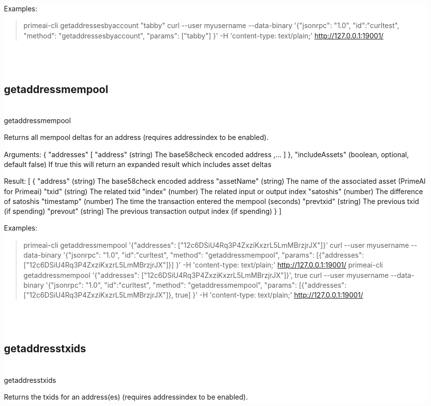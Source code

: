 Examples:
> primeai-cli getaddressesbyaccount "tabby"
> curl --user myusername --data-binary '{"jsonrpc": "1.0", "id":"curltest", "method": "getaddressesbyaccount", "params": ["tabby"] }' -H 'content-type: text/plain;' http://127.0.0.1:19001/
 
&nbsp;<br> &nbsp;<br/>
## getaddressmempool
&nbsp;<br/>  getaddressmempool

Returns all mempool deltas for an address (requires addressindex to be enabled).

Arguments:
{
  "addresses"
    [
      "address"  (string) The base58check encoded address
      ,...
    ]
},
"includeAssets" (boolean, optional, default false)  If true this will return an expanded result which includes asset deltas

Result:
[
  {
    "address"  (string) The base58check encoded address
    "assetName"  (string) The name of the associated asset (PrimeAI for Primeai)
    "txid"  (string) The related txid
    "index"  (number) The related input or output index
    "satoshis"  (number) The difference of satoshis
    "timestamp"  (number) The time the transaction entered the mempool (seconds)
    "prevtxid"  (string) The previous txid (if spending)
    "prevout"  (string) The previous transaction output index (if spending)
  }
]

Examples:
> primeai-cli getaddressmempool '{"addresses": ["12c6DSiU4Rq3P4ZxziKxzrL5LmMBrzjrJX"]}'
> curl --user myusername --data-binary '{"jsonrpc": "1.0", "id":"curltest", "method": "getaddressmempool", "params": [{"addresses": ["12c6DSiU4Rq3P4ZxziKxzrL5LmMBrzjrJX"]}] }' -H 'content-type: text/plain;' http://127.0.0.1:19001/
> primeai-cli getaddressmempool '{"addresses": ["12c6DSiU4Rq3P4ZxziKxzrL5LmMBrzjrJX"]}', true
> curl --user myusername --data-binary '{"jsonrpc": "1.0", "id":"curltest", "method": "getaddressmempool", "params": [{"addresses": ["12c6DSiU4Rq3P4ZxziKxzrL5LmMBrzjrJX"]}, true] }' -H 'content-type: text/plain;' http://127.0.0.1:19001/
 
&nbsp;<br> &nbsp;<br/>
## getaddresstxids
&nbsp;<br/>  getaddresstxids

Returns the txids for an address(es) (requires addressindex to be enabled).
